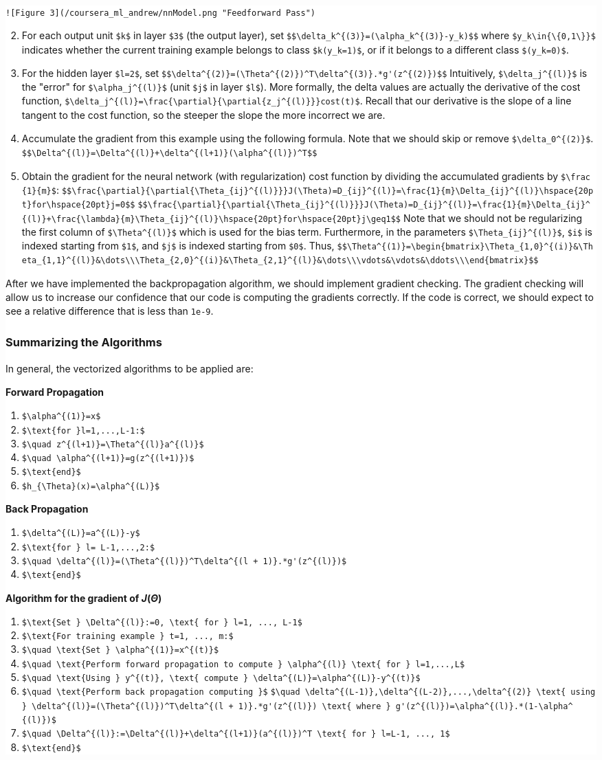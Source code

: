    ![Figure 3](/coursera_ml_andrew/nnModel.png "Feedforward Pass")

2. For each output unit `$k$` in layer `$3$` (the output layer), set `$$\delta_k^{(3)}=(\alpha_k^{(3)}-y_k)$$` where `$y_k\in{\{0,1\}}$` indicates whether the current training example belongs to class `$k(y_k=1)$`, or if it belongs to a different class `$(y_k=0)$`.

3. For the hidden layer `$l=2$`, set `$$\delta^{(2)}=(\Theta^{(2)})^T\delta^{(3)}.*g'(z^{(2)})$$` Intuitively, `$\delta_j^{(l)}$` is the "error" for `$\alpha_j^{(l)}$` (unit `$j$` in layer `$l$`). More formally, the delta values are actually the derivative of the cost function, `$\delta_j^{(l)}=\frac{\partial}{\partial{z_j^{(l)}}}cost(t)$`. Recall that our derivative is the slope of a line tangent to the cost function, so the steeper the slope the more incorrect we are.

4. Accumulate the gradient from this example using the following formula. Note that we should skip or remove `$\delta_0^{(2)}$`. `$$\Delta^{(l)}=\Delta^{(l)}+\delta^{(l+1)}(\alpha^{(l)})^T$$`

5. Obtain the gradient for the neural network (with regularization) cost function by dividing the accumulated gradients by `$\frac{1}{m}$`: `$$\frac{\partial}{\partial{\Theta_{ij}^{(l)}}}J(\Theta)=D_{ij}^{(l)}=\frac{1}{m}\Delta_{ij}^{(l)}\hspace{20pt}for\hspace{20pt}j=0$$` `$$\frac{\partial}{\partial{\Theta_{ij}^{(l)}}}J(\Theta)=D_{ij}^{(l)}=\frac{1}{m}\Delta_{ij}^{(l)}+\frac{\lambda}{m}\Theta_{ij}^{(l)}\hspace{20pt}for\hspace{20pt}j\geq1$$` Note that we should not be regularizing the first column of `$\Theta^{(l)}$` which is used for the bias term. Furthermore, in the parameters `$\Theta_{ij}^{(l)}$`, `$i$` is indexed starting from `$1$`, and `$j$` is indexed starting from `$0$`. Thus, `$$\Theta^{(1)}=\begin{bmatrix}\Theta_{1,0}^{(i)}&\Theta_{1,1}^{(l)}&\dots\\\Theta_{2,0}^{(i)}&\Theta_{2,1}^{(l)}&\dots\\\vdots&\vdots&\ddots\\\end{bmatrix}$$`

After we have implemented the backpropagation algorithm, we should implement gradient checking. The gradient checking will allow us to increase our confidence that our code is computing the gradients correctly. If the code is correct, we should expect to see a relative difference that is less than `1e-9`.

### Summarizing the Algorithms

In general, the vectorized algorithms to be applied are:

**Forward Propagation**

1. `$\alpha^{(1)}=x$`
2. `$\text{for }l=1,...,L-1:$`
3. `$\quad z^{(l+1)}=\Theta^{(l)}a^{(l)}$`
4. `$\quad \alpha^{(l+1)}=g(z^{(l+1)})$`
5. `$\text{end}$`
6. `$h_{\Theta}(x)=\alpha^{(L)}$`

**Back Propagation**

1. `$\delta^{(L)}=a^{(L)}-y$`
2. `$\text{for } l= L-1,...,2:$`
3. `$\quad \delta^{(l)}=(\Theta^{(l)})^T\delta^{(l + 1)}.*g'(z^{(l)})$`
4. `$\text{end}$`

**Algorithm for the gradient of $J(\Theta)$**

1. `$\text{Set } \Delta^{(l)}:=0, \text{ for } l=1, ..., L-1$`
2. `$\text{For training example } t=1, ..., m:$`
3. `$\quad \text{Set } \alpha^{(1)}=x^{(t)}$`
4. `$\quad \text{Perform forward propagation to compute } \alpha^{(l)} \text{ for } l=1,...,L$`
5. `$\quad \text{Using } y^{(t)}, \text{ compute } \delta^{(L)}=\alpha^{(L)}-y^{(t)}$`
6. `$\quad \text{Perform back propagation computing }$`
`$\quad \delta^{(L-1)},\delta^{(L-2)},...,\delta^{(2)} \text{ using } \delta^{(l)}=(\Theta^{(l)})^T\delta^{(l + 1)}.*g'(z^{(l)}) \text{ where } g'(z^{(l)})=\alpha^{(l)}.*(1-\alpha^{(l)})$`
7. `$\quad \Delta^{(l)}:=\Delta^{(l)}+\delta^{(l+1)}(a^{(l)})^T \text{ for } l=L-1, ..., 1$`
8. `$\text{end}$`
